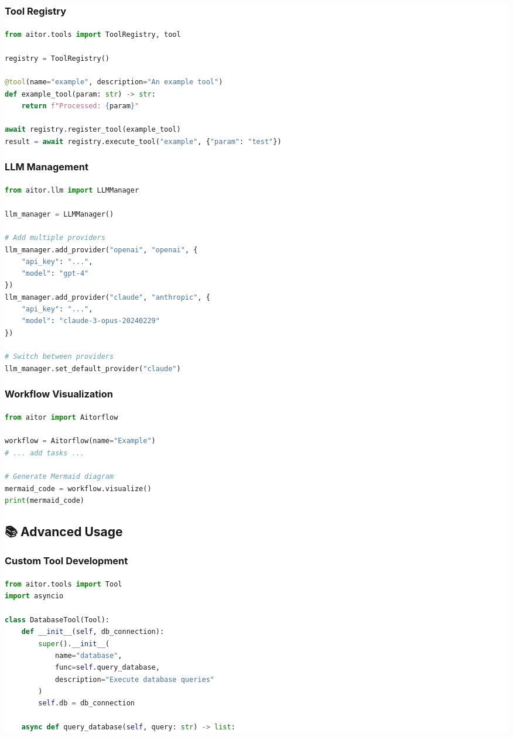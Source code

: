### Tool Registry
```python
from aitor.tools import ToolRegistry, tool

registry = ToolRegistry()

@tool(name="example", description="An example tool")
def example_tool(param: str) -> str:
    return f"Processed: {param}"

await registry.register_tool(example_tool)
result = await registry.execute_tool("example", {"param": "test"})
```

### LLM Management
```python
from aitor.llm import LLMManager

llm_manager = LLMManager()

# Add multiple providers
llm_manager.add_provider("openai", "openai", {
    "api_key": "...", 
    "model": "gpt-4"
})
llm_manager.add_provider("claude", "anthropic", {
    "api_key": "...", 
    "model": "claude-3-opus-20240229"
})

# Switch between providers
llm_manager.set_default_provider("claude")
```

### Workflow Visualization
```python
from aitor import Aitorflow

workflow = Aitorflow(name="Example")
# ... add tasks ...

# Generate Mermaid diagram
mermaid_code = workflow.visualize()
print(mermaid_code)
```

## 📚 Advanced Usage

### Custom Tool Development
```python
from aitor.tools import Tool
import asyncio

class DatabaseTool(Tool):
    def __init__(self, db_connection):
        super().__init__(
            name="database",
            func=self.query_database,
            description="Execute database queries"
        )
        self.db = db_connection
    
    async def query_database(self, query: str) -> list:
```